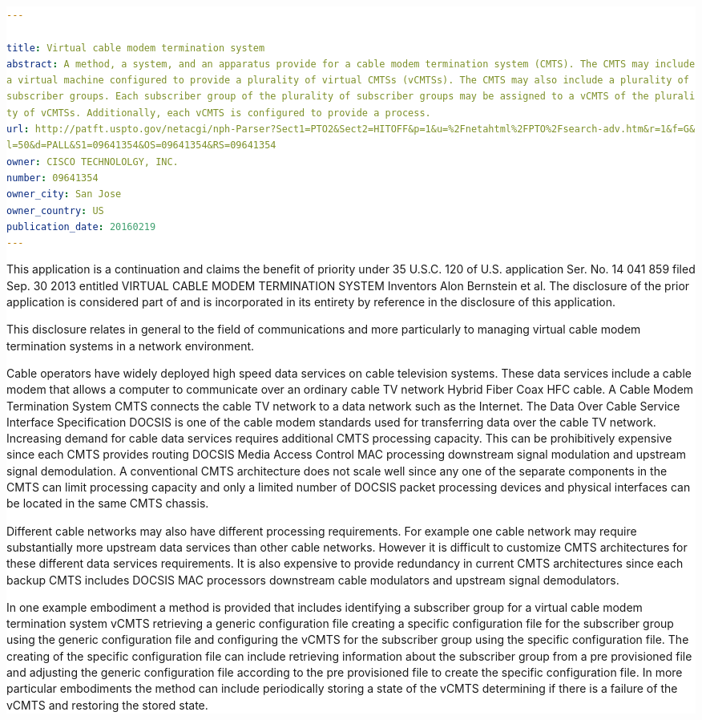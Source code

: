 ```yaml
---

title: Virtual cable modem termination system
abstract: A method, a system, and an apparatus provide for a cable modem termination system (CMTS). The CMTS may include a virtual machine configured to provide a plurality of virtual CMTSs (vCMTSs). The CMTS may also include a plurality of subscriber groups. Each subscriber group of the plurality of subscriber groups may be assigned to a vCMTS of the plurality of vCMTSs. Additionally, each vCMTS is configured to provide a process.
url: http://patft.uspto.gov/netacgi/nph-Parser?Sect1=PTO2&Sect2=HITOFF&p=1&u=%2Fnetahtml%2FPTO%2Fsearch-adv.htm&r=1&f=G&l=50&d=PALL&S1=09641354&OS=09641354&RS=09641354
owner: CISCO TECHNOLOLGY, INC.
number: 09641354
owner_city: San Jose
owner_country: US
publication_date: 20160219
---
```

This application is a continuation and claims the benefit of priority under 35 U.S.C. 120 of U.S. application Ser. No. 14 041 859 filed Sep. 30 2013 entitled VIRTUAL CABLE MODEM TERMINATION SYSTEM Inventors Alon Bernstein et al. The disclosure of the prior application is considered part of and is incorporated in its entirety by reference in the disclosure of this application.

This disclosure relates in general to the field of communications and more particularly to managing virtual cable modem termination systems in a network environment.

Cable operators have widely deployed high speed data services on cable television systems. These data services include a cable modem that allows a computer to communicate over an ordinary cable TV network Hybrid Fiber Coax HFC cable. A Cable Modem Termination System CMTS connects the cable TV network to a data network such as the Internet. The Data Over Cable Service Interface Specification DOCSIS is one of the cable modem standards used for transferring data over the cable TV network. Increasing demand for cable data services requires additional CMTS processing capacity. This can be prohibitively expensive since each CMTS provides routing DOCSIS Media Access Control MAC processing downstream signal modulation and upstream signal demodulation. A conventional CMTS architecture does not scale well since any one of the separate components in the CMTS can limit processing capacity and only a limited number of DOCSIS packet processing devices and physical interfaces can be located in the same CMTS chassis.

Different cable networks may also have different processing requirements. For example one cable network may require substantially more upstream data services than other cable networks. However it is difficult to customize CMTS architectures for these different data services requirements. It is also expensive to provide redundancy in current CMTS architectures since each backup CMTS includes DOCSIS MAC processors downstream cable modulators and upstream signal demodulators.

In one example embodiment a method is provided that includes identifying a subscriber group for a virtual cable modem termination system vCMTS retrieving a generic configuration file creating a specific configuration file for the subscriber group using the generic configuration file and configuring the vCMTS for the subscriber group using the specific configuration file. The creating of the specific configuration file can include retrieving information about the subscriber group from a pre provisioned file and adjusting the generic configuration file according to the pre provisioned file to create the specific configuration file. In more particular embodiments the method can include periodically storing a state of the vCMTS determining if there is a failure of the vCMTS and restoring the stored state.
